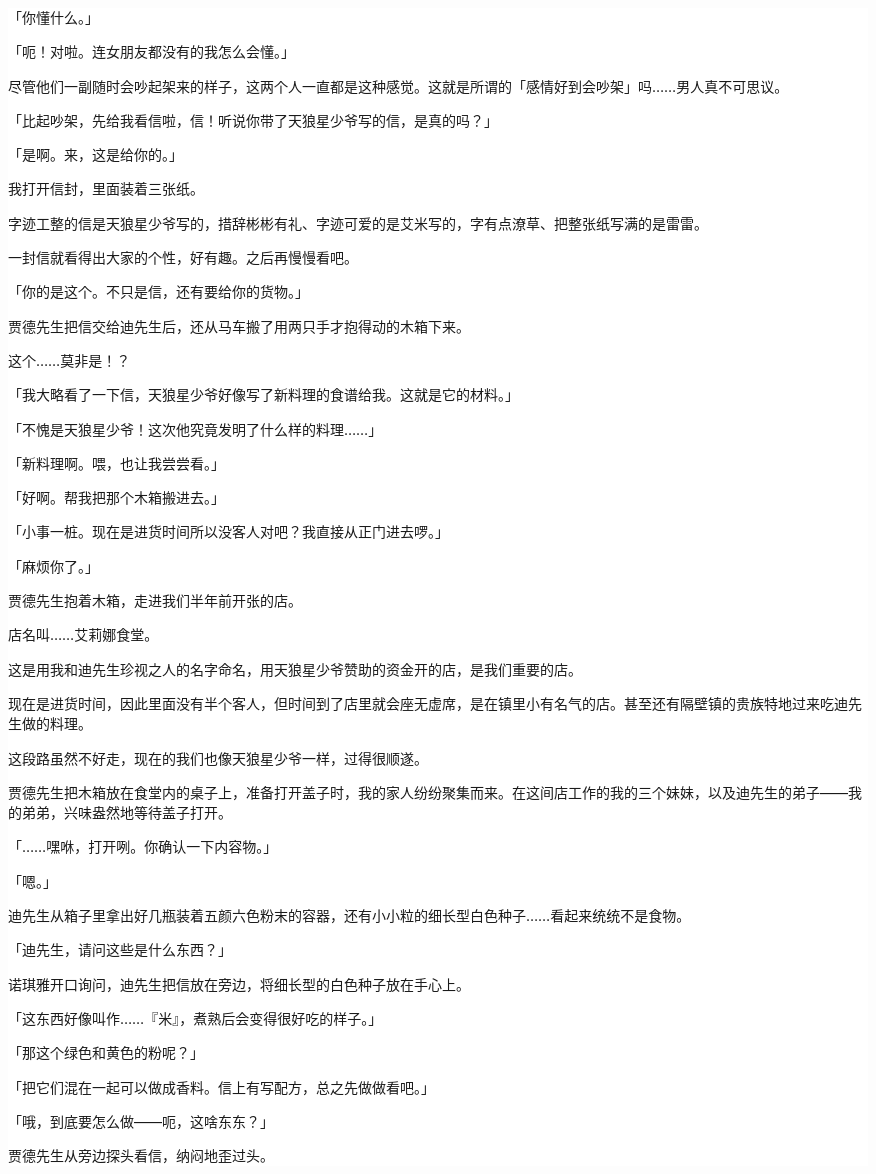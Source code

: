 「你懂什么。」

「呃！对啦。连女朋友都没有的我怎么会懂。」

尽管他们一副随时会吵起架来的样子，这两个人一直都是这种感觉。这就是所谓的「感情好到会吵架」吗……男人真不可思议。

「比起吵架，先给我看信啦，信！听说你带了天狼星少爷写的信，是真的吗？」

「是啊。来，这是给你的。」

我打开信封，里面装着三张纸。

字迹工整的信是天狼星少爷写的，措辞彬彬有礼、字迹可爱的是艾米写的，字有点潦草、把整张纸写满的是雷雷。

一封信就看得出大家的个性，好有趣。之后再慢慢看吧。

「你的是这个。不只是信，还有要给你的货物。」

贾德先生把信交给迪先生后，还从马车搬了用两只手才抱得动的木箱下来。

这个……莫非是！？

「我大略看了一下信，天狼星少爷好像写了新料理的食谱给我。这就是它的材料。」

「不愧是天狼星少爷！这次他究竟发明了什么样的料理……」

「新料理啊。喂，也让我尝尝看。」

「好啊。帮我把那个木箱搬进去。」

「小事一桩。现在是进货时间所以没客人对吧？我直接从正门进去啰。」

「麻烦你了。」

贾德先生抱着木箱，走进我们半年前开张的店。

店名叫……艾莉娜食堂。

这是用我和迪先生珍视之人的名字命名，用天狼星少爷赞助的资金开的店，是我们重要的店。

现在是进货时间，因此里面没有半个客人，但时间到了店里就会座无虚席，是在镇里小有名气的店。甚至还有隔壁镇的贵族特地过来吃迪先生做的料理。

这段路虽然不好走，现在的我们也像天狼星少爷一样，过得很顺遂。

贾德先生把木箱放在食堂内的桌子上，准备打开盖子时，我的家人纷纷聚集而来。在这间店工作的我的三个妹妹，以及迪先生的弟子——我的弟弟，兴味盎然地等待盖子打开。

「……嘿咻，打开咧。你确认一下内容物。」

「嗯。」

迪先生从箱子里拿出好几瓶装着五颜六色粉末的容器，还有小小粒的细长型白色种子……看起来统统不是食物。

「迪先生，请问这些是什么东西？」

诺琪雅开口询问，迪先生把信放在旁边，将细长型的白色种子放在手心上。

「这东西好像叫作……『米』，煮熟后会变得很好吃的样子。」

「那这个绿色和黄色的粉呢？」

「把它们混在一起可以做成香料。信上有写配方，总之先做做看吧。」

「哦，到底要怎么做——呃，这啥东东？」

贾德先生从旁边探头看信，纳闷地歪过头。

